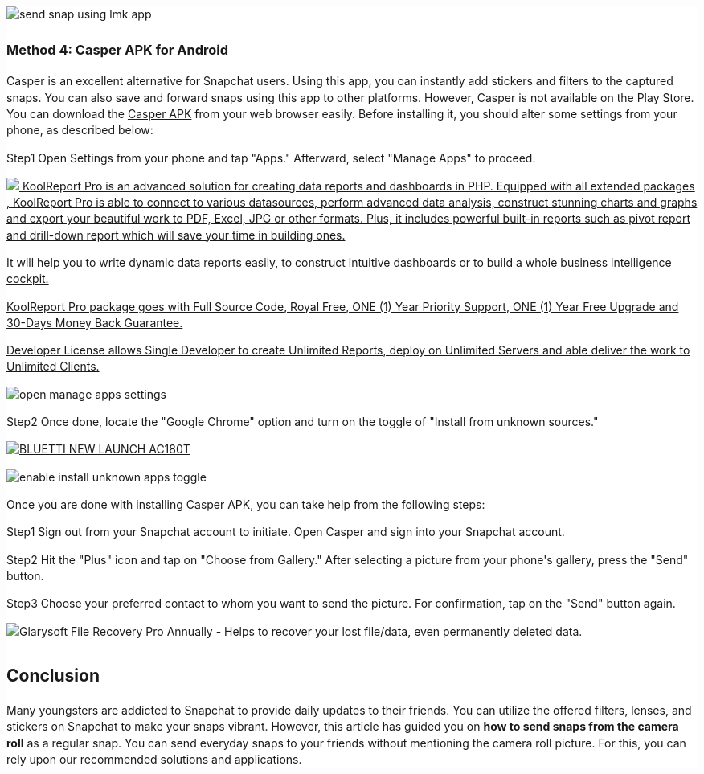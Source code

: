 ![send snap using lmk app](https://images.wondershare.com/filmora/article-images/2022/11/send-snaps-from-camera-roll-13.jpg)

### Method 4: Casper APK for Android

Casper is an excellent alternative for Snapchat users. Using this app, you can instantly add stickers and filters to the captured snaps. You can also save and forward snaps using this app to other platforms. However, Casper is not available on the Play Store. You can download the [Casper APK](https://www.apkmirror.com/apk/casper-io/casper/) from your web browser easily. Before installing it, you should alter some settings from your phone, as described below:

Step1 Open Settings from your phone and tap "Apps." Afterward, select "Manage Apps" to proceed.


<a href="https://secure.2checkout.com/order/checkout.php?PRODS=4737285&QTY=1&AFFILIATE=108875&CART=1"><img src="https://secure.avangate.com/images/merchant/b2f83c409ce63012229fb9cd465bdcfe/products/copy_reporting_system.png" border="0">  KoolReport Pro  is an advanced solution for creating data reports and dashboards in PHP. Equipped with all  extended packages , KoolReport Pro is able to connect to various datasources, perform advanced data analysis, construct stunning charts and graphs and export your beautiful work to PDF, Excel, JPG or other formats. Plus, it includes powerful built-in reports such as pivot report and drill-down report which will save your time in building ones. 

 It will help you to write dynamic data reports easily, to construct intuitive dashboards or to build a whole business intelligence cockpit. 

  KoolReport Pro  package goes with Full Source Code, Royal Free, ONE (1) Year Priority Support, ONE (1) Year Free Upgrade and 30-Days Money Back Guarantee. 

  Developer License  allows  Single Developer  to create Unlimited Reports, deploy on Unlimited Servers and able deliver the work to Unlimited Clients. </a>

![open manage apps settings](https://images.wondershare.com/filmora/article-images/2022/11/send-snaps-from-camera-roll-14.jpg)

Step2 Once done, locate the "Google Chrome" option and turn on the toggle of "Install from unknown sources."


<a href="https://bluettieu.pxf.io/c/5597632/2042323/17091" target="_top" id="2042323"><img src="//a.impactradius-go.com/display-ad/17091-2042323" border="0" alt="BLUETTI NEW LAUNCH AC180T" width="3840" height="1600"/></a><img height="0" width="0" src="https://imp.pxf.io/i/5597632/2042323/17091" style="position:absolute;visibility:hidden;" border="0" />

![enable install unknown apps toggle](https://images.wondershare.com/filmora/article-images/2022/11/send-snaps-from-camera-roll-15.jpg)

Once you are done with installing Casper APK, you can take help from the following steps:

Step1 Sign out from your Snapchat account to initiate. Open Casper and sign into your Snapchat account.

Step2 Hit the "Plus" icon and tap on "Choose from Gallery." After selecting a picture from your phone's gallery, press the "Send" button.

Step3 Choose your preferred contact to whom you want to send the picture. For confirmation, tap on the "Send" button again.


<a href="https://order.glarysoft.com/order/checkout.php?PRODS=35504869&QTY=1&AFFILIATE=108875&CART=1"><img src="https://secure.avangate.com/images/merchant/6734fa703f6633ab896eecbdfad8953a/products/1_FR-200-1.png" border="0">Glarysoft File Recovery Pro Annually -  Helps to recover your lost file/data, even permanently deleted data. 
</a>

## Conclusion

Many youngsters are addicted to Snapchat to provide daily updates to their friends. You can utilize the offered filters, lenses, and stickers on Snapchat to make your snaps vibrant. However, this article has guided you on **how to send snaps from the camera roll** as a regular snap. You can send everyday snaps to your friends without mentioning the camera roll picture. For this, you can rely upon our recommended solutions and applications.
